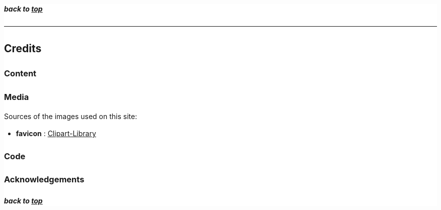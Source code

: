 
##### back to [top](#table-of-contents)

---

## Credits

### Content



### Media

Sources of the images used on this site:

- **favicon** : [Clipart-Library](http://clipart-library.com/kawaii-cookie-cliparts.html)


### Code



### Acknowledgements



##### back to [top](#table-of-contents)
